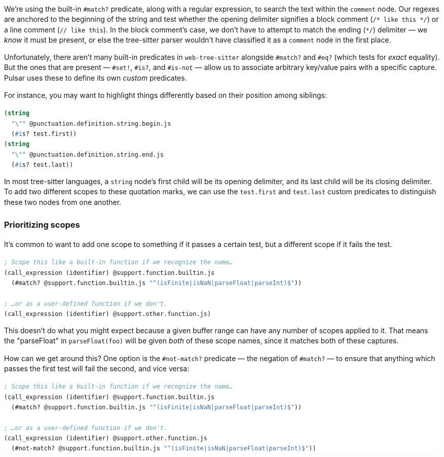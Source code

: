 We’re using the built-in `#match?` predicate, along with a regular expression, to search the text within the `comment` node. Our regexes are anchored to the beginning of the string and test whether the opening delimiter signifies a block comment (`/* like this */`) or a line comment (`// like this`). In the block comment’s case, we don’t have to attempt to match the ending (`*/`) delimiter — we _know_ it must be present, or else the tree-sitter parser wouldn’t have classified it as a `comment` node in the first place.

Unfortunately, there aren’t many built-in predicates in `web-tree-sitter` alongside `#match?` and `#eq?` (which tests for _exact_ equality). But the ones that are present — `#set!`, `#is?`, and `#is-not` — allow us to associate arbitrary key/value pairs with a specific capture. Pulsar uses these to define its own _custom_ predicates.

For instance, you may want to highlight things differently based on their position among siblings:

```scm
(string
  "\"" @punctuation.definition.string.begin.js
  (#is? test.first))
(string
  "\"" @punctuation.definition.string.end.js
  (#is? test.last))
```

In most tree-sitter languages, a `string` node’s first child will be its opening delimiter, and its last child will be its closing delimiter. To add two different scopes to these quotation marks, we can use the `test.first` and `test.last` custom predicates to distinguish these two nodes from one another.


### Prioritizing scopes

It’s common to want to add one scope to something if it passes a certain test, but a different scope if it fails the test.

```scm
; Scope this like a built-in function if we recognize the name…
(call_expression (identifier) @support.function.builtin.js
  (#match? @support.function.builtin.js "^(isFinite|isNaN|parseFloat|parseInt)$"))

; …or as a user-defined function if we don't.
(call_expression (identifier) @support.other.function.js)
```

This doesn’t do what you might expect because a given buffer range can have any number of scopes applied to it. That means the "parseFloat" in `parseFloat(foo)` will be given _both_ of these scope names, since it matches both of these captures.

How can we get around this? One option is the `#not-match?` predicate — the negation of `#match?` — to ensure that anything which passes the first test will fail the second, and vice versa:

```scm
; Scope this like a built-in function if we recognize the name…
(call_expression (identifier) @support.function.builtin.js
  (#match? @support.function.builtin.js "^(isFinite|isNaN|parseFloat|parseInt)$"))

; …or as a user-defined function if we don't.
(call_expression (identifier) @support.other.function.js
  (#not-match? @support.function.builtin.js "^(isFinite|isNaN|parseFloat|parseInt)$"))
```
